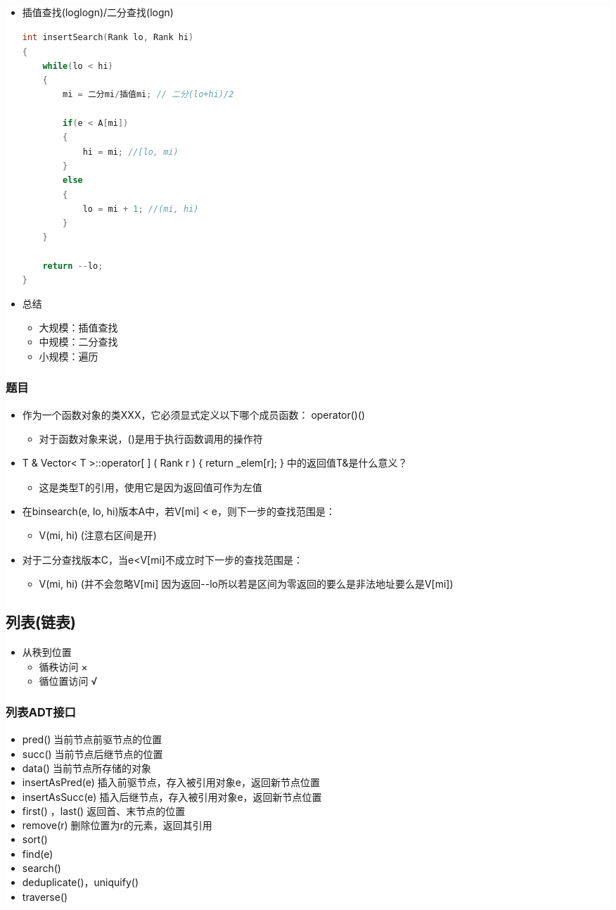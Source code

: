 - 插值查找(loglogn)/二分查找(logn)

  ```c++
  int insertSearch(Rank lo, Rank hi)
  {
      while(lo < hi)
      {
          mi = 二分mi/插值mi; // 二分(lo+hi)/2
              
          if(e < A[mi])
          {
              hi = mi; //[lo, mi)
          }
          else
          {
              lo = mi + 1; //(mi, hi)
          }
      }
      
      return --lo;
  }
  ```

- 总结

  - 大规模：插值查找
  - 中规模：二分查找
  - 小规模：遍历

### 题目

- 作为一个函数对象的类XXX，它必须显式定义以下哪个成员函数： operator()()
  - 对于函数对象来说，()是用于执行函数调用的操作符 
- T & Vector< T >::operator[ ] ( Rank r ) { return _elem[r]; } 中的返回值T&是什么意义？ 
  - 这是类型T的引用，使用它是因为返回值可作为左值
- 在binsearch(e, lo, hi)版本A中，若V[mi] < e，则下一步的查找范围是：
  - V(mi, hi) (注意右区间是开)

- 对于二分查找版本C，当e<V[mi]不成立时下一步的查找范围是： 
  - V(mi, hi) (并不会忽略V[mi]  因为返回--lo所以若是区间为零返回的要么是非法地址要么是V[mi])



## 列表(链表)



- 从秩到位置
  - 循秩访问 ×
  - 循位置访问 √

### 列表ADT接口

- pred()  当前节点前驱节点的位置
- succ()  当前节点后继节点的位置
- data()  当前节点所存储的对象
- insertAsPred(e)  插入前驱节点，存入被引用对象e，返回新节点位置
- insertAsSucc(e)  插入后继节点，存入被引用对象e，返回新节点位置
- first() ，last() 返回首、末节点的位置
- remove(r) 删除位置为r的元素，返回其引用
- sort()
- find(e)
- search()
- deduplicate()，uniquify()
- traverse()
